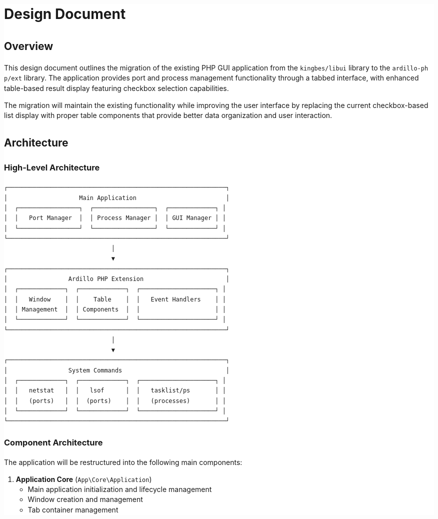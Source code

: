# Design Document

## Overview

This design document outlines the migration of the existing PHP GUI application from the `kingbes/libui` library to the `ardillo-php/ext` library. The application provides port and process management functionality through a tabbed interface, with enhanced table-based result display featuring checkbox selection capabilities.

The migration will maintain the existing functionality while improving the user interface by replacing the current checkbox-based list display with proper table components that provide better data organization and user interaction.

## Architecture

### High-Level Architecture

```
┌─────────────────────────────────────────────────────────────┐
│                    Main Application                         │
│  ┌─────────────────┐  ┌─────────────────┐  ┌─────────────┐ │
│  │   Port Manager  │  │ Process Manager │  │ GUI Manager │ │
│  └─────────────────┘  └─────────────────┘  └─────────────┘ │
└─────────────────────────────────────────────────────────────┘
                              │
                              ▼
┌─────────────────────────────────────────────────────────────┐
│                 Ardillo PHP Extension                       │
│  ┌─────────────┐  ┌─────────────┐  ┌─────────────────────┐ │
│  │   Window    │  │    Table    │  │   Event Handlers    │ │
│  │ Management  │  │ Components  │  │                     │ │
│  └─────────────┘  └─────────────┘  └─────────────────────┘ │
└─────────────────────────────────────────────────────────────┘
                              │
                              ▼
┌─────────────────────────────────────────────────────────────┐
│                 System Commands                             │
│  ┌─────────────┐  ┌─────────────┐  ┌─────────────────────┐ │
│  │   netstat   │  │   lsof      │  │   tasklist/ps       │ │
│  │   (ports)   │  │  (ports)    │  │   (processes)       │ │
│  └─────────────┘  └─────────────┘  └─────────────────────┘ │
└─────────────────────────────────────────────────────────────┘
```

### Component Architecture

The application will be restructured into the following main components:

1. **Application Core** (`App\Core\Application`)
   - Main application initialization and lifecycle management
   - Window creation and management
   - Tab container management
